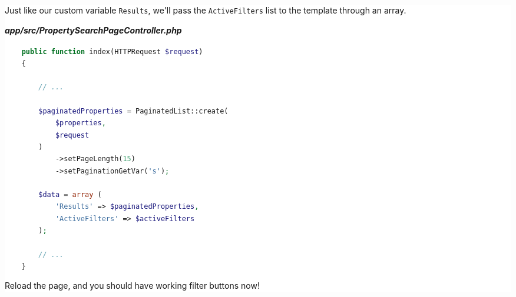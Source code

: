Just like our custom variable `Results`, we'll pass the `ActiveFilters` list to the template through an array.

***app/src/PropertySearchPageController.php***
```php
    public function index(HTTPRequest $request)
    {

        // ...

        $paginatedProperties = PaginatedList::create(
            $properties,
            $request
        )
            ->setPageLength(15)
            ->setPaginationGetVar('s');

        $data = array (
            'Results' => $paginatedProperties,
            'ActiveFilters' => $activeFilters
        );

        // ...
    }
```

Reload the page, and you should have working filter buttons now!
